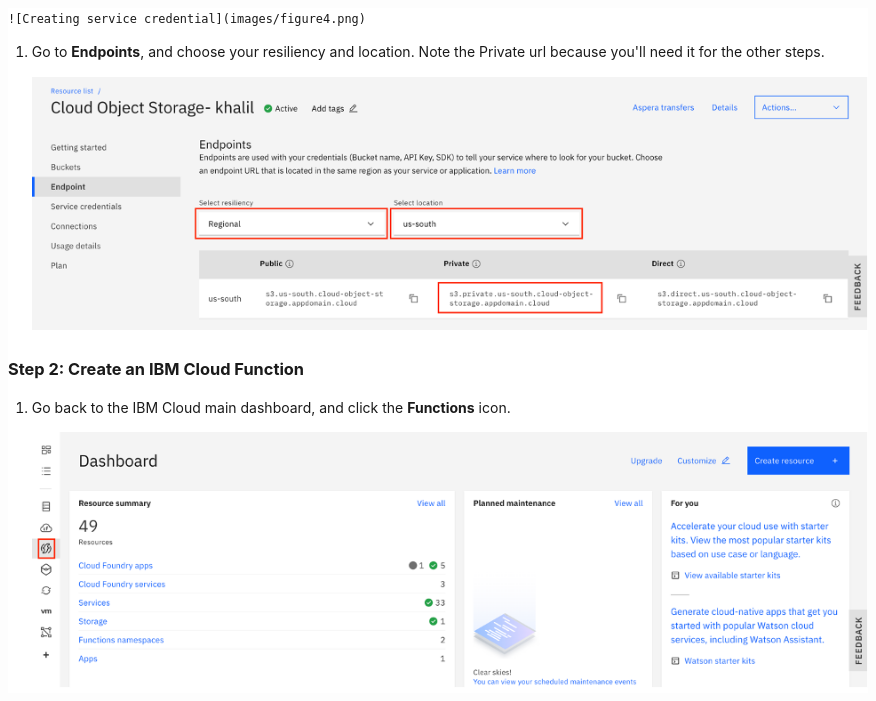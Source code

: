     ![Creating service credential](images/figure4.png)

1. Go to **Endpoints**, and choose your resiliency and location. Note the Private url because you'll need it for the other steps.

    ![Endpoints](images/figure5.png)

### Step 2: Create an IBM Cloud Function

1. Go back to the IBM Cloud main dashboard, and click the **Functions** icon.

    ![Create Cloud Function](images/figure6.png)
